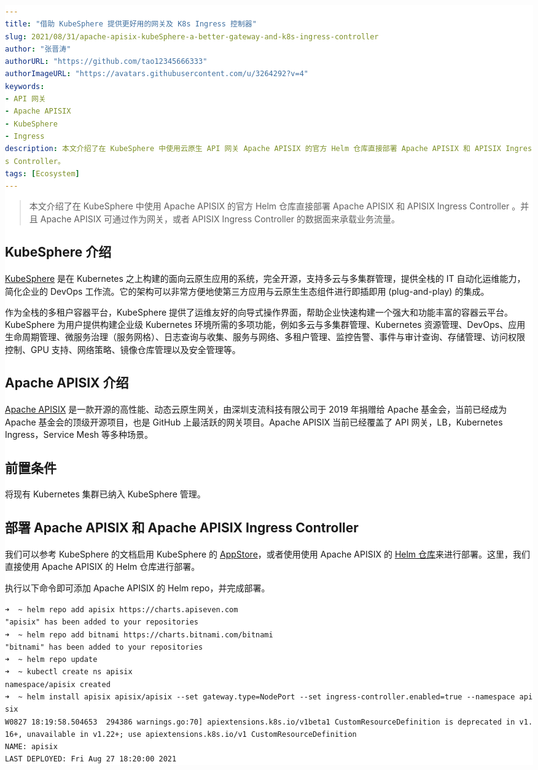 ```yaml
---
title: "借助 KubeSphere 提供更好用的网关及 K8s Ingress 控制器"
slug: 2021/08/31/apache-apisix-kubeSphere-a-better-gateway-and-k8s-ingress-controller
author: "张晋涛"
authorURL: "https://github.com/tao12345666333"
authorImageURL: "https://avatars.githubusercontent.com/u/3264292?v=4"
keywords:
- API 网关
- Apache APISIX
- KubeSphere
- Ingress
description: 本文介绍了在 KubeSphere 中使用云原生 API 网关 Apache APISIX 的官方 Helm 仓库直接部署 Apache APISIX 和 APISIX Ingress Controller。
tags: [Ecosystem]
---
```


> 本文介绍了在 KubeSphere 中使用 Apache APISIX 的官方 Helm 仓库直接部署 Apache APISIX 和 APISIX Ingress Controller 。并且 Apache APISIX 可通过作为网关，或者 APISIX Ingress Controller 的数据面来承载业务流量。



## KubeSphere 介绍

[KubeSphere](https://kubesphere.io/) 是在 Kubernetes 之上构建的面向云原生应用的系统，完全开源，支持多云与多集群管理，提供全栈的 IT 自动化运维能力，简化企业的 DevOps 工作流。它的架构可以非常方便地使第三方应用与云原生生态组件进行即插即用 (plug-and-play) 的集成。

作为全栈的多租户容器平台，KubeSphere 提供了运维友好的向导式操作界面，帮助企业快速构建一个强大和功能丰富的容器云平台。KubeSphere 为用户提供构建企业级 Kubernetes 环境所需的多项功能，例如多云与多集群管理、Kubernetes 资源管理、DevOps、应用生命周期管理、微服务治理（服务网格）、日志查询与收集、服务与网络、多租户管理、监控告警、事件与审计查询、存储管理、访问权限控制、GPU 支持、网络策略、镜像仓库管理以及安全管理等。

## Apache APISIX 介绍

[Apache APISIX](https://github.com/apache/apisix) 是一款开源的高性能、动态云原生网关，由深圳支流科技有限公司于 2019 年捐赠给 Apache 基金会，当前已经成为 Apache 基金会的顶级开源项目，也是 GitHub 上最活跃的网关项目。Apache APISIX 当前已经覆盖了 API 网关，LB，Kubernetes Ingress，Service Mesh 等多种场景。

## 前置条件

将现有 Kubernetes 集群已纳入 KubeSphere 管理。

## 部署 Apache APISIX 和 Apache APISIX Ingress Controller

我们可以参考 KubeSphere 的文档启用 KubeSphere 的 [AppStore](https://kubesphere.io/docs/pluggable-components/app-store/)，或者使用使用 Apache APISIX 的 [Helm 仓库](https://charts.apiseven.com)来进行部署。这里，我们直接使用 Apache APISIX 的 Helm 仓库进行部署。

执行以下命令即可添加 Apache APISIX 的 Helm repo，并完成部署。

```shell
➜  ~ helm repo add apisix https://charts.apiseven.com
"apisix" has been added to your repositories
➜  ~ helm repo add bitnami https://charts.bitnami.com/bitnami
"bitnami" has been added to your repositories
➜  ~ helm repo update
➜  ~ kubectl create ns apisix
namespace/apisix created
➜  ~ helm install apisix apisix/apisix --set gateway.type=NodePort --set ingress-controller.enabled=true --namespace apisix
W0827 18:19:58.504653  294386 warnings.go:70] apiextensions.k8s.io/v1beta1 CustomResourceDefinition is deprecated in v1.16+, unavailable in v1.22+; use apiextensions.k8s.io/v1 CustomResourceDefinition
NAME: apisix
LAST DEPLOYED: Fri Aug 27 18:20:00 2021
```